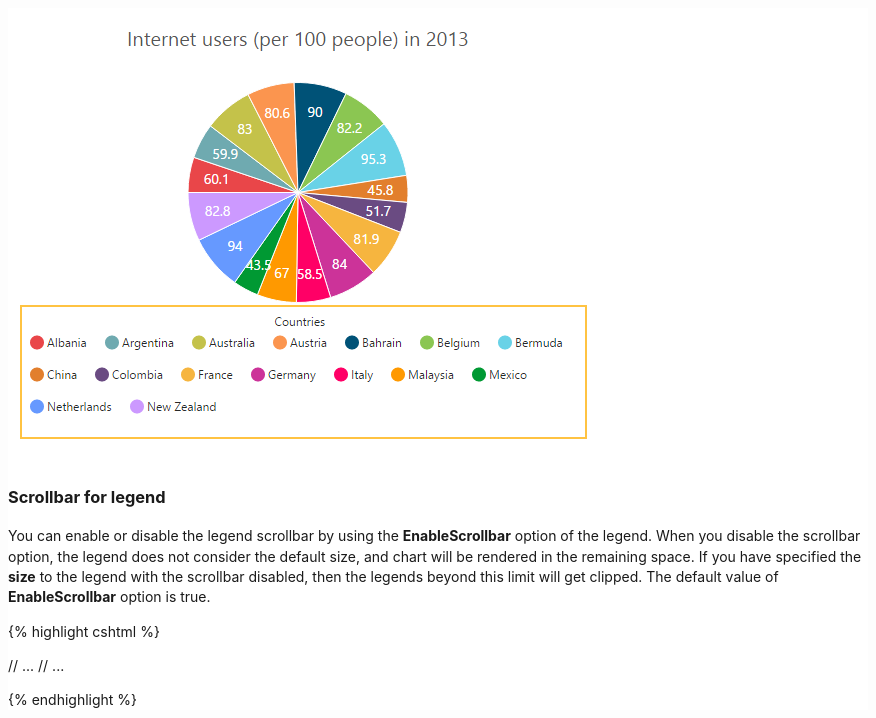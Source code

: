 ![JavaScript Chart Scrollbar for legend](Legend_images/Legend_img10.png)

### Scrollbar for legend

You can enable or disable the legend scrollbar by using the **EnableScrollbar** option of the legend. When you disable the scrollbar option, the legend does not consider the default size, and chart will be rendered in the remaining space. If you have specified the **size** to the legend with the scrollbar disabled, then the legends beyond this limit will get clipped. The default value of **EnableScrollbar** option is true.  

{% highlight cshtml %}

<ej-chart id="chartContainer">
    // ...
   <e-legend enable-scrollbar="true"><e-size height="80" width="430"></e-size></e-legend>
    // ...
</ej-chart>

{% endhighlight %}
